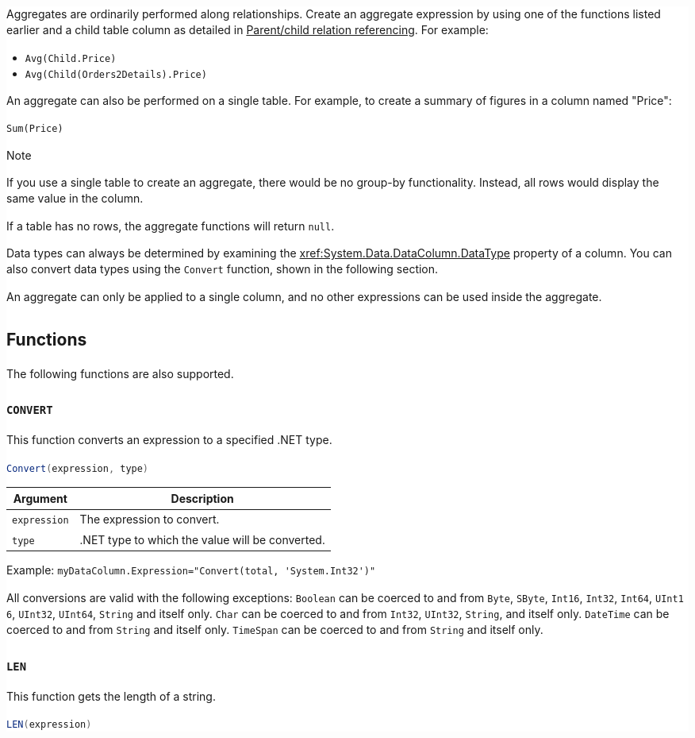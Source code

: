 Aggregates are ordinarily performed along relationships. Create an aggregate expression by using one of the functions listed earlier and a child table column as detailed in [Parent/child relation referencing](#parentchild-relation-referencing). For example:

- `Avg(Child.Price)`
- `Avg(Child(Orders2Details).Price)`

An aggregate can also be performed on a single table. For example, to create a summary of figures in a column named "Price":

`Sum(Price)`

> [!NOTE]
> If you use a single table to create an aggregate, there would be no group-by functionality. Instead, all rows would display the same value in the column.

If a table has no rows, the aggregate functions will return `null`.

Data types can always be determined by examining the <xref:System.Data.DataColumn.DataType> property of a column. You can also convert data types using the `Convert` function, shown in the following section.

An aggregate can only be applied to a single column, and no other expressions can be used inside the aggregate.

## Functions

The following functions are also supported.

### `CONVERT`

This function converts an expression to a specified .NET type.

```csharp
Convert(expression, type)
```

| Argument     | Description                                     |
|--------------|-------------------------------------------------|
| `expression` | The expression to convert.                      |
| `type`       | .NET type to which the value will be converted. |

Example: `myDataColumn.Expression="Convert(total, 'System.Int32')"`

All conversions are valid with the following exceptions: `Boolean` can be coerced to and from `Byte`, `SByte`, `Int16`, `Int32`, `Int64`, `UInt16`, `UInt32`, `UInt64`, `String` and itself only. `Char` can be coerced to and from `Int32`, `UInt32`, `String`, and itself only. `DateTime` can be coerced to and from `String` and itself only. `TimeSpan` can be coerced to and from `String` and itself only.

### `LEN`

This function gets the length of a string.

```csharp
LEN(expression)
```
